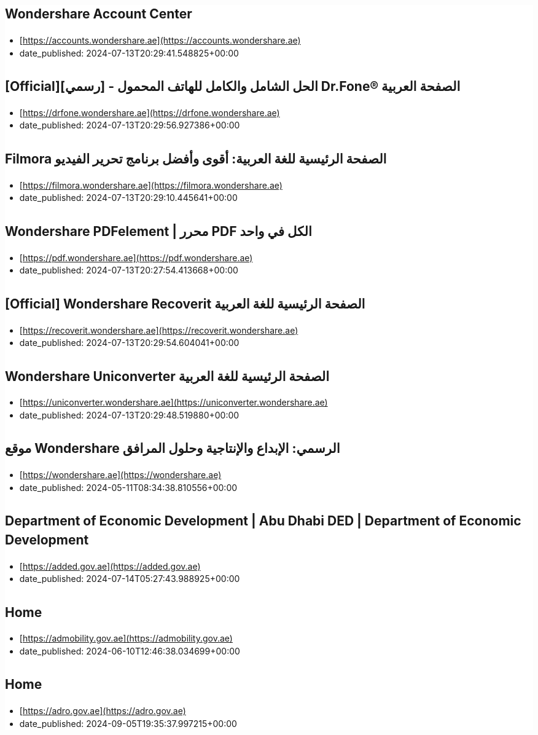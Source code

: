  ## Wondershare Account Center
 - [https://accounts.wondershare.ae](https://accounts.wondershare.ae)
 - date_published: 2024-07-13T20:29:41.548825+00:00

 ## [Official]الحل الشامل والكامل للهاتف المحمول - [رسمي] Dr.Fone® الصفحة العربية
 - [https://drfone.wondershare.ae](https://drfone.wondershare.ae)
 - date_published: 2024-07-13T20:29:56.927386+00:00

 ## Filmora الصفحة الرئيسية للغة العربية: أقوى وأفضل برنامج تحرير الفيديو
 - [https://filmora.wondershare.ae](https://filmora.wondershare.ae)
 - date_published: 2024-07-13T20:29:10.445641+00:00

 ## Wondershare PDFelement | محرر PDF الكل في واحد
 - [https://pdf.wondershare.ae](https://pdf.wondershare.ae)
 - date_published: 2024-07-13T20:27:54.413668+00:00

 ## [Official] Wondershare Recoverit الصفحة الرئيسية للغة العربية
 - [https://recoverit.wondershare.ae](https://recoverit.wondershare.ae)
 - date_published: 2024-07-13T20:29:54.604041+00:00

 ## Wondershare Uniconverter الصفحة الرئيسية للغة العربية
 - [https://uniconverter.wondershare.ae](https://uniconverter.wondershare.ae)
 - date_published: 2024-07-13T20:29:48.519880+00:00

 ## موقع Wondershare الرسمي: الإبداع والإنتاجية وحلول المرافق
 - [https://wondershare.ae](https://wondershare.ae)
 - date_published: 2024-05-11T08:34:38.810556+00:00

 ## Department of Economic Development | Abu Dhabi DED | Department of Economic Development
 - [https://added.gov.ae](https://added.gov.ae)
 - date_published: 2024-07-14T05:27:43.988925+00:00

 ## Home
 - [https://admobility.gov.ae](https://admobility.gov.ae)
 - date_published: 2024-06-10T12:46:38.034699+00:00

 ## Home
 - [https://adro.gov.ae](https://adro.gov.ae)
 - date_published: 2024-09-05T19:35:37.997215+00:00
